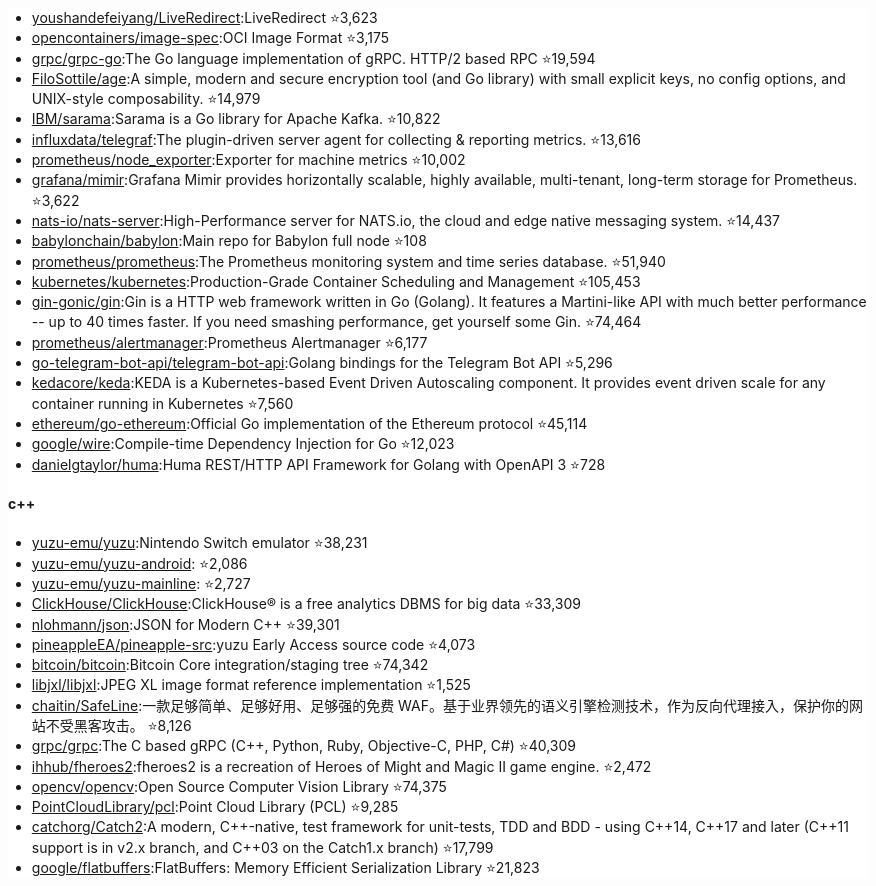 * [youshandefeiyang/LiveRedirect](https://github.com/youshandefeiyang/LiveRedirect):LiveRedirect ⭐3,623
* [opencontainers/image-spec](https://github.com/opencontainers/image-spec):OCI Image Format ⭐3,175
* [grpc/grpc-go](https://github.com/grpc/grpc-go):The Go language implementation of gRPC. HTTP/2 based RPC ⭐19,594
* [FiloSottile/age](https://github.com/FiloSottile/age):A simple, modern and secure encryption tool (and Go library) with small explicit keys, no config options, and UNIX-style composability. ⭐14,979
* [IBM/sarama](https://github.com/IBM/sarama):Sarama is a Go library for Apache Kafka. ⭐10,822
* [influxdata/telegraf](https://github.com/influxdata/telegraf):The plugin-driven server agent for collecting & reporting metrics. ⭐13,616
* [prometheus/node_exporter](https://github.com/prometheus/node_exporter):Exporter for machine metrics ⭐10,002
* [grafana/mimir](https://github.com/grafana/mimir):Grafana Mimir provides horizontally scalable, highly available, multi-tenant, long-term storage for Prometheus. ⭐3,622
* [nats-io/nats-server](https://github.com/nats-io/nats-server):High-Performance server for NATS.io, the cloud and edge native messaging system. ⭐14,437
* [babylonchain/babylon](https://github.com/babylonchain/babylon):Main repo for Babylon full node ⭐108
* [prometheus/prometheus](https://github.com/prometheus/prometheus):The Prometheus monitoring system and time series database. ⭐51,940
* [kubernetes/kubernetes](https://github.com/kubernetes/kubernetes):Production-Grade Container Scheduling and Management ⭐105,453
* [gin-gonic/gin](https://github.com/gin-gonic/gin):Gin is a HTTP web framework written in Go (Golang). It features a Martini-like API with much better performance -- up to 40 times faster. If you need smashing performance, get yourself some Gin. ⭐74,464
* [prometheus/alertmanager](https://github.com/prometheus/alertmanager):Prometheus Alertmanager ⭐6,177
* [go-telegram-bot-api/telegram-bot-api](https://github.com/go-telegram-bot-api/telegram-bot-api):Golang bindings for the Telegram Bot API ⭐5,296
* [kedacore/keda](https://github.com/kedacore/keda):KEDA is a Kubernetes-based Event Driven Autoscaling component. It provides event driven scale for any container running in Kubernetes ⭐7,560
* [ethereum/go-ethereum](https://github.com/ethereum/go-ethereum):Official Go implementation of the Ethereum protocol ⭐45,114
* [google/wire](https://github.com/google/wire):Compile-time Dependency Injection for Go ⭐12,023
* [danielgtaylor/huma](https://github.com/danielgtaylor/huma):Huma REST/HTTP API Framework for Golang with OpenAPI 3 ⭐728

#### c++
* [yuzu-emu/yuzu](https://github.com/yuzu-emu/yuzu):Nintendo Switch emulator ⭐38,231
* [yuzu-emu/yuzu-android](https://github.com/yuzu-emu/yuzu-android): ⭐2,086
* [yuzu-emu/yuzu-mainline](https://github.com/yuzu-emu/yuzu-mainline): ⭐2,727
* [ClickHouse/ClickHouse](https://github.com/ClickHouse/ClickHouse):ClickHouse® is a free analytics DBMS for big data ⭐33,309
* [nlohmann/json](https://github.com/nlohmann/json):JSON for Modern C++ ⭐39,301
* [pineappleEA/pineapple-src](https://github.com/pineappleEA/pineapple-src):yuzu Early Access source code ⭐4,073
* [bitcoin/bitcoin](https://github.com/bitcoin/bitcoin):Bitcoin Core integration/staging tree ⭐74,342
* [libjxl/libjxl](https://github.com/libjxl/libjxl):JPEG XL image format reference implementation ⭐1,525
* [chaitin/SafeLine](https://github.com/chaitin/SafeLine):一款足够简单、足够好用、足够强的免费 WAF。基于业界领先的语义引擎检测技术，作为反向代理接入，保护你的网站不受黑客攻击。 ⭐8,126
* [grpc/grpc](https://github.com/grpc/grpc):The C based gRPC (C++, Python, Ruby, Objective-C, PHP, C#) ⭐40,309
* [ihhub/fheroes2](https://github.com/ihhub/fheroes2):fheroes2 is a recreation of Heroes of Might and Magic II game engine. ⭐2,472
* [opencv/opencv](https://github.com/opencv/opencv):Open Source Computer Vision Library ⭐74,375
* [PointCloudLibrary/pcl](https://github.com/PointCloudLibrary/pcl):Point Cloud Library (PCL) ⭐9,285
* [catchorg/Catch2](https://github.com/catchorg/Catch2):A modern, C++-native, test framework for unit-tests, TDD and BDD - using C++14, C++17 and later (C++11 support is in v2.x branch, and C++03 on the Catch1.x branch) ⭐17,799
* [google/flatbuffers](https://github.com/google/flatbuffers):FlatBuffers: Memory Efficient Serialization Library ⭐21,823